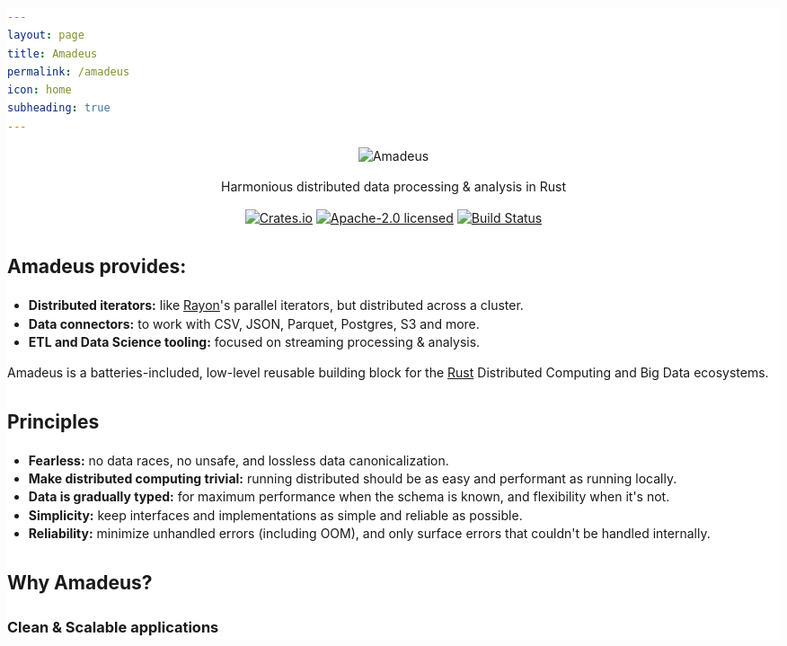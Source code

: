 ```yaml
---
layout: page
title: Amadeus
permalink: /amadeus
icon: home
subheading: true
---
```


<p align="center">
    <img alt="Amadeus" src="{{ site.baseurl }}/assets/amadeus.svg" width="100%" />
</p>

<p align="center">
    Harmonious distributed data processing & analysis in Rust
</p>

<p align="center">
    <a href="https://crates.io/crates/amadeus"><img src="https://img.shields.io/crates/v/amadeus.svg?maxAge=86400" alt="Crates.io" /></a>
    <a href="LICENSE.txt"><img src="https://img.shields.io/crates/l/amadeus.svg?maxAge=2592000" alt="Apache-2.0 licensed" /></a>
    <a href="https://dev.azure.com/alecmocatta/amadeus/_build/latest?branchName=master"><img src="https://dev.azure.com/alecmocatta/amadeus/_apis/build/status/tests?branchName=master" alt="Build Status" /></a>
</p>

## Amadeus provides:

- **Distributed iterators:** like [Rayon](https://github.com/rayon-rs/rayon)'s parallel iterators, but distributed across a cluster.
- **Data connectors:** to work with CSV, JSON, Parquet, Postgres, S3 and more.
- **ETL and Data Science tooling:** focused on streaming processing & analysis.

Amadeus is a batteries-included, low-level reusable building block for the [Rust](https://www.rust-lang.org/) Distributed Computing and Big Data ecosystems.

## Principles

- **Fearless:** no data races, no unsafe, and lossless data canonicalization.
- **Make distributed computing trivial:** running distributed should be as easy and performant as running locally.
- **Data is gradually typed:** for maximum performance when the schema is known, and flexibility when it's not.
- **Simplicity:** keep interfaces and implementations as simple and reliable as possible.
- **Reliability:** minimize unhandled errors (including OOM), and only surface errors that couldn't be handled internally.

## Why Amadeus?

### Clean & Scalable applications
